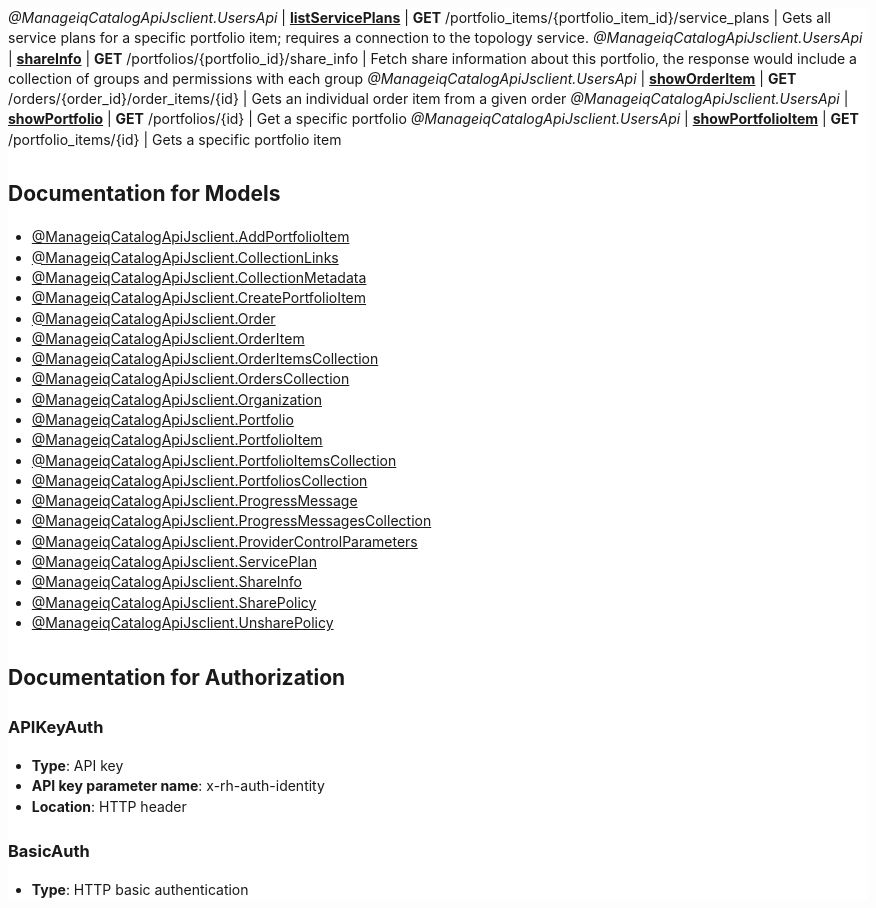 *@ManageiqCatalogApiJsclient.UsersApi* | [**listServicePlans**](docs/UsersApi.md#listServicePlans) | **GET** /portfolio_items/{portfolio_item_id}/service_plans | Gets all service plans for a specific portfolio item; requires a connection to the topology service.
*@ManageiqCatalogApiJsclient.UsersApi* | [**shareInfo**](docs/UsersApi.md#shareInfo) | **GET** /portfolios/{portfolio_id}/share_info | Fetch share information about this portfolio, the response would include a collection of groups and permissions with each group
*@ManageiqCatalogApiJsclient.UsersApi* | [**showOrderItem**](docs/UsersApi.md#showOrderItem) | **GET** /orders/{order_id}/order_items/{id} | Gets an individual order item from a given order
*@ManageiqCatalogApiJsclient.UsersApi* | [**showPortfolio**](docs/UsersApi.md#showPortfolio) | **GET** /portfolios/{id} | Get a specific portfolio
*@ManageiqCatalogApiJsclient.UsersApi* | [**showPortfolioItem**](docs/UsersApi.md#showPortfolioItem) | **GET** /portfolio_items/{id} | Gets a specific portfolio item


## Documentation for Models

 - [@ManageiqCatalogApiJsclient.AddPortfolioItem](docs/AddPortfolioItem.md)
 - [@ManageiqCatalogApiJsclient.CollectionLinks](docs/CollectionLinks.md)
 - [@ManageiqCatalogApiJsclient.CollectionMetadata](docs/CollectionMetadata.md)
 - [@ManageiqCatalogApiJsclient.CreatePortfolioItem](docs/CreatePortfolioItem.md)
 - [@ManageiqCatalogApiJsclient.Order](docs/Order.md)
 - [@ManageiqCatalogApiJsclient.OrderItem](docs/OrderItem.md)
 - [@ManageiqCatalogApiJsclient.OrderItemsCollection](docs/OrderItemsCollection.md)
 - [@ManageiqCatalogApiJsclient.OrdersCollection](docs/OrdersCollection.md)
 - [@ManageiqCatalogApiJsclient.Organization](docs/Organization.md)
 - [@ManageiqCatalogApiJsclient.Portfolio](docs/Portfolio.md)
 - [@ManageiqCatalogApiJsclient.PortfolioItem](docs/PortfolioItem.md)
 - [@ManageiqCatalogApiJsclient.PortfolioItemsCollection](docs/PortfolioItemsCollection.md)
 - [@ManageiqCatalogApiJsclient.PortfoliosCollection](docs/PortfoliosCollection.md)
 - [@ManageiqCatalogApiJsclient.ProgressMessage](docs/ProgressMessage.md)
 - [@ManageiqCatalogApiJsclient.ProgressMessagesCollection](docs/ProgressMessagesCollection.md)
 - [@ManageiqCatalogApiJsclient.ProviderControlParameters](docs/ProviderControlParameters.md)
 - [@ManageiqCatalogApiJsclient.ServicePlan](docs/ServicePlan.md)
 - [@ManageiqCatalogApiJsclient.ShareInfo](docs/ShareInfo.md)
 - [@ManageiqCatalogApiJsclient.SharePolicy](docs/SharePolicy.md)
 - [@ManageiqCatalogApiJsclient.UnsharePolicy](docs/UnsharePolicy.md)


## Documentation for Authorization


### APIKeyAuth

- **Type**: API key
- **API key parameter name**: x-rh-auth-identity
- **Location**: HTTP header

### BasicAuth

- **Type**: HTTP basic authentication


